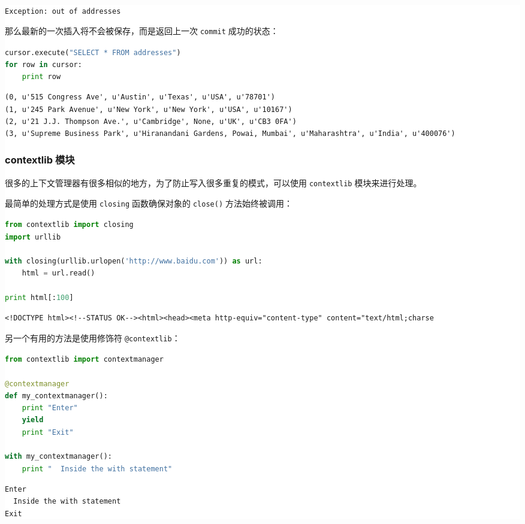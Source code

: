     Exception: out of addresses


那么最新的一次插入将不会被保存，而是返回上一次 `commit` 成功的状态：


```python
cursor.execute("SELECT * FROM addresses")
for row in cursor:
    print row
```

    (0, u'515 Congress Ave', u'Austin', u'Texas', u'USA', u'78701')
    (1, u'245 Park Avenue', u'New York', u'New York', u'USA', u'10167')
    (2, u'21 J.J. Thompson Ave.', u'Cambridge', None, u'UK', u'CB3 0FA')
    (3, u'Supreme Business Park', u'Hiranandani Gardens, Powai, Mumbai', u'Maharashtra', u'India', u'400076')


### contextlib 模块

很多的上下文管理器有很多相似的地方，为了防止写入很多重复的模式，可以使用 `contextlib` 模块来进行处理。

最简单的处理方式是使用 `closing` 函数确保对象的 `close()` 方法始终被调用：


```python
from contextlib import closing
import urllib

with closing(urllib.urlopen('http://www.baidu.com')) as url:
    html = url.read()

print html[:100]
```

    <!DOCTYPE html><!--STATUS OK--><html><head><meta http-equiv="content-type" content="text/html;charse


另一个有用的方法是使用修饰符 `@contextlib`：


```python
from contextlib import contextmanager

@contextmanager
def my_contextmanager():
    print "Enter"
    yield
    print "Exit"

with my_contextmanager():
    print "  Inside the with statement"
```

    Enter
      Inside the with statement
    Exit
